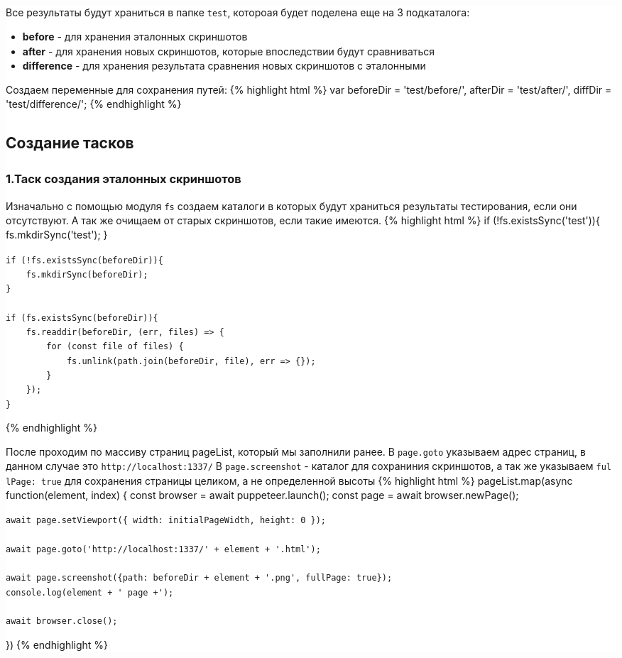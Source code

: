 Все результаты будут храниться в папке `test`, котороая будет поделена еще на 3 подкаталога: 
* <b>before</b> - для хранения эталонных скриншотов
* <b>after</b> - для хранения новых скриншотов, которые впоследствии будут сравниваться
* <b>difference</b> - для хранения результата сравнения новых скриншотов с эталонными

Создаем переменные для сохранения путей: 
{% highlight html %}
var beforeDir = 'test/before/',
		afterDir = 'test/after/',
		diffDir = 'test/difference/';
{% endhighlight %}

## Создание тасков

### 1.Таск создания эталонных скриншотов

Изначально с помощью модуля `fs` создаем каталоги в которых будут храниться результаты тестирования, если они отсутствуют. А так же очищаем от старых скриншотов, если такие имеются.
{% highlight html %}
if (!fs.existsSync('test')){
		fs.mkdirSync('test');
	}

	if (!fs.existsSync(beforeDir)){
		fs.mkdirSync(beforeDir);
	}

	if (fs.existsSync(beforeDir)){
		fs.readdir(beforeDir, (err, files) => {
			for (const file of files) {
				fs.unlink(path.join(beforeDir, file), err => {});
			}
		});
	}
{% endhighlight %}


После проходим по массиву страниц pageList, который мы заполнили ранее. 
В `page.goto` указываем адрес страниц, в данном случае это `http://localhost:1337/`
В `page.screenshot` - каталог для сохраниния скриншотов, а так же указываем `fullPage: true` для сохранения страницы целиком, а не определенной высоты 
{% highlight html %}
pageList.map(async function(element, index) {
	const browser = await puppeteer.launch();
	const page = await browser.newPage();

	await page.setViewport({ width: initialPageWidth, height: 0 });

	await page.goto('http://localhost:1337/' + element + '.html');

	await page.screenshot({path: beforeDir + element + '.png', fullPage: true});
	console.log(element + ' page +');

	await browser.close();	
})
{% endhighlight %}
